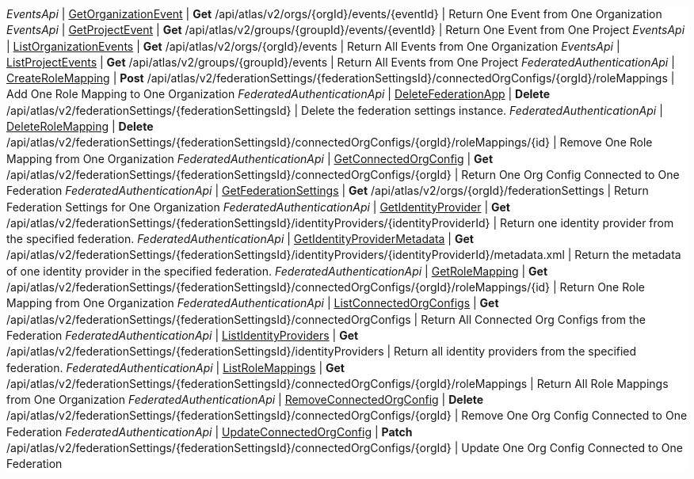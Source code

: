 *EventsApi* | [GetOrganizationEvent](https://github.com/mongodb/atlas-sdk-go/blob/main/docs/docs/EventsApi.md#getorganizationevent) | **Get** /api/atlas/v2/orgs/{orgId}/events/{eventId} | Return One Event from One Organization
*EventsApi* | [GetProjectEvent](https://github.com/mongodb/atlas-sdk-go/blob/main/docs/docs/EventsApi.md#getprojectevent) | **Get** /api/atlas/v2/groups/{groupId}/events/{eventId} | Return One Event from One Project
*EventsApi* | [ListOrganizationEvents](https://github.com/mongodb/atlas-sdk-go/blob/main/docs/docs/EventsApi.md#listorganizationevents) | **Get** /api/atlas/v2/orgs/{orgId}/events | Return All Events from One Organization
*EventsApi* | [ListProjectEvents](https://github.com/mongodb/atlas-sdk-go/blob/main/docs/docs/EventsApi.md#listprojectevents) | **Get** /api/atlas/v2/groups/{groupId}/events | Return All Events from One Project
*FederatedAuthenticationApi* | [CreateRoleMapping](https://github.com/mongodb/atlas-sdk-go/blob/main/docs/docs/FederatedAuthenticationApi.md#createrolemapping) | **Post** /api/atlas/v2/federationSettings/{federationSettingsId}/connectedOrgConfigs/{orgId}/roleMappings | Add One Role Mapping to One Organization
*FederatedAuthenticationApi* | [DeleteFederationApp](https://github.com/mongodb/atlas-sdk-go/blob/main/docs/docs/FederatedAuthenticationApi.md#deletefederationapp) | **Delete** /api/atlas/v2/federationSettings/{federationSettingsId} | Delete the federation settings instance.
*FederatedAuthenticationApi* | [DeleteRoleMapping](https://github.com/mongodb/atlas-sdk-go/blob/main/docs/docs/FederatedAuthenticationApi.md#deleterolemapping) | **Delete** /api/atlas/v2/federationSettings/{federationSettingsId}/connectedOrgConfigs/{orgId}/roleMappings/{id} | Remove One Role Mapping from One Organization
*FederatedAuthenticationApi* | [GetConnectedOrgConfig](https://github.com/mongodb/atlas-sdk-go/blob/main/docs/docs/FederatedAuthenticationApi.md#getconnectedorgconfig) | **Get** /api/atlas/v2/federationSettings/{federationSettingsId}/connectedOrgConfigs/{orgId} | Return One Org Config Connected to One Federation
*FederatedAuthenticationApi* | [GetFederationSettings](https://github.com/mongodb/atlas-sdk-go/blob/main/docs/docs/FederatedAuthenticationApi.md#getfederationsettings) | **Get** /api/atlas/v2/orgs/{orgId}/federationSettings | Return Federation Settings for One Organization
*FederatedAuthenticationApi* | [GetIdentityProvider](https://github.com/mongodb/atlas-sdk-go/blob/main/docs/docs/FederatedAuthenticationApi.md#getidentityprovider) | **Get** /api/atlas/v2/federationSettings/{federationSettingsId}/identityProviders/{identityProviderId} | Return one identity provider from the specified federation.
*FederatedAuthenticationApi* | [GetIdentityProviderMetadata](https://github.com/mongodb/atlas-sdk-go/blob/main/docs/docs/FederatedAuthenticationApi.md#getidentityprovidermetadata) | **Get** /api/atlas/v2/federationSettings/{federationSettingsId}/identityProviders/{identityProviderId}/metadata.xml | Return the metadata of one identity provider in the specified federation.
*FederatedAuthenticationApi* | [GetRoleMapping](https://github.com/mongodb/atlas-sdk-go/blob/main/docs/docs/FederatedAuthenticationApi.md#getrolemapping) | **Get** /api/atlas/v2/federationSettings/{federationSettingsId}/connectedOrgConfigs/{orgId}/roleMappings/{id} | Return One Role Mapping from One Organization
*FederatedAuthenticationApi* | [ListConnectedOrgConfigs](https://github.com/mongodb/atlas-sdk-go/blob/main/docs/docs/FederatedAuthenticationApi.md#listconnectedorgconfigs) | **Get** /api/atlas/v2/federationSettings/{federationSettingsId}/connectedOrgConfigs | Return All Connected Org Configs from the Federation
*FederatedAuthenticationApi* | [ListIdentityProviders](https://github.com/mongodb/atlas-sdk-go/blob/main/docs/docs/FederatedAuthenticationApi.md#listidentityproviders) | **Get** /api/atlas/v2/federationSettings/{federationSettingsId}/identityProviders | Return all identity providers from the specified federation.
*FederatedAuthenticationApi* | [ListRoleMappings](https://github.com/mongodb/atlas-sdk-go/blob/main/docs/docs/FederatedAuthenticationApi.md#listrolemappings) | **Get** /api/atlas/v2/federationSettings/{federationSettingsId}/connectedOrgConfigs/{orgId}/roleMappings | Return All Role Mappings from One Organization
*FederatedAuthenticationApi* | [RemoveConnectedOrgConfig](https://github.com/mongodb/atlas-sdk-go/blob/main/docs/docs/FederatedAuthenticationApi.md#removeconnectedorgconfig) | **Delete** /api/atlas/v2/federationSettings/{federationSettingsId}/connectedOrgConfigs/{orgId} | Remove One Org Config Connected to One Federation
*FederatedAuthenticationApi* | [UpdateConnectedOrgConfig](https://github.com/mongodb/atlas-sdk-go/blob/main/docs/docs/FederatedAuthenticationApi.md#updateconnectedorgconfig) | **Patch** /api/atlas/v2/federationSettings/{federationSettingsId}/connectedOrgConfigs/{orgId} | Update One Org Config Connected to One Federation